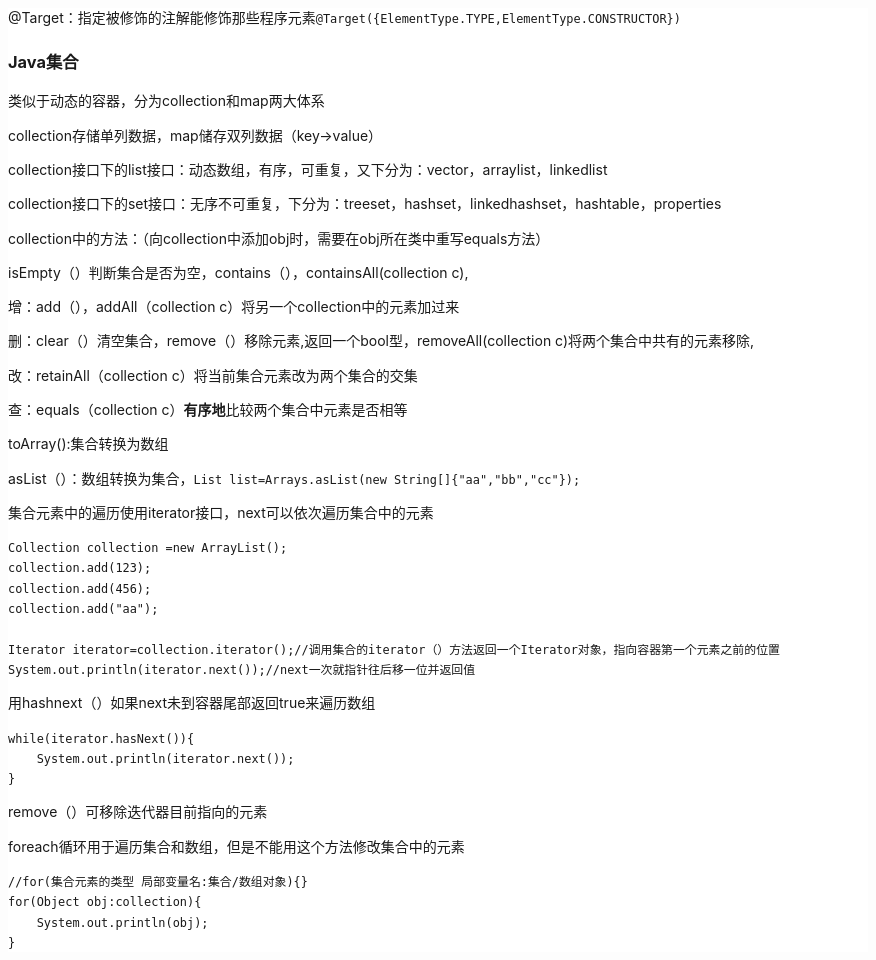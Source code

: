 @Target：指定被修饰的注解能修饰那些程序元素`@Target({ElementType.TYPE,ElementType.CONSTRUCTOR})`

### Java集合

类似于动态的容器，分为collection和map两大体系

collection存储单列数据，map储存双列数据（key->value）

collection接口下的list接口：动态数组，有序，可重复，又下分为：vector，arraylist，linkedlist

collection接口下的set接口：无序不可重复，下分为：treeset，hashset，linkedhashset，hashtable，properties



collection中的方法：（向collection中添加obj时，需要在obj所在类中重写equals方法）

isEmpty（）判断集合是否为空，contains（），containsAll(collection c),

增：add（），addAll（collection c）将另一个collection中的元素加过来

删：clear（）清空集合，remove（）移除元素,返回一个bool型，removeAll(collection c)将两个集合中共有的元素移除,

改：retainAll（collection c）将当前集合元素改为两个集合的交集

查：equals（collection c）**有序地**比较两个集合中元素是否相等



toArray():集合转换为数组

asList（）：数组转换为集合，`List list=Arrays.asList(new String[]{"aa","bb","cc"});`



集合元素中的遍历使用iterator接口，next可以依次遍历集合中的元素

```
Collection collection =new ArrayList();
collection.add(123);
collection.add(456);
collection.add("aa");

Iterator iterator=collection.iterator();//调用集合的iterator（）方法返回一个Iterator对象，指向容器第一个元素之前的位置
System.out.println(iterator.next());//next一次就指针往后移一位并返回值
```

用hashnext（）如果next未到容器尾部返回true来遍历数组

```
while(iterator.hasNext()){
    System.out.println(iterator.next());
}
```

remove（）可移除迭代器目前指向的元素



foreach循环用于遍历集合和数组，但是不能用这个方法修改集合中的元素

```
//for(集合元素的类型 局部变量名:集合/数组对象){}
for(Object obj:collection){
	System.out.println(obj);
}
```
